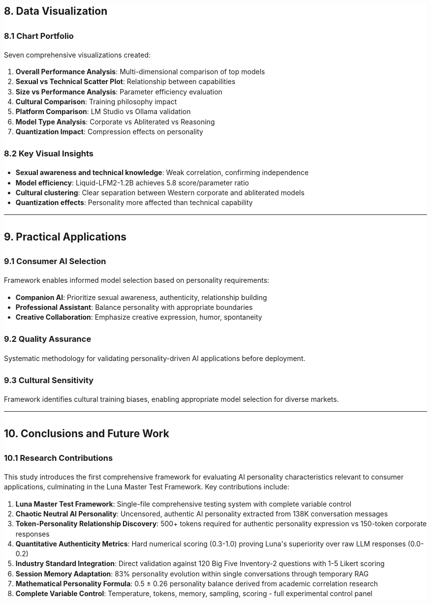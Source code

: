 
## **8. Data Visualization**

### **8.1 Chart Portfolio**
Seven comprehensive visualizations created:
1. **Overall Performance Analysis**: Multi-dimensional comparison of top models
2. **Sexual vs Technical Scatter Plot**: Relationship between capabilities
3. **Size vs Performance Analysis**: Parameter efficiency evaluation
4. **Cultural Comparison**: Training philosophy impact
5. **Platform Comparison**: LM Studio vs Ollama validation
6. **Model Type Analysis**: Corporate vs Abliterated vs Reasoning
7. **Quantization Impact**: Compression effects on personality

### **8.2 Key Visual Insights**
- **Sexual awareness and technical knowledge**: Weak correlation, confirming independence
- **Model efficiency**: Liquid-LFM2-1.2B achieves 5.8 score/parameter ratio
- **Cultural clustering**: Clear separation between Western corporate and abliterated models
- **Quantization effects**: Personality more affected than technical capability

---

## **9. Practical Applications**

### **9.1 Consumer AI Selection**
Framework enables informed model selection based on personality requirements:
- **Companion AI**: Prioritize sexual awareness, authenticity, relationship building
- **Professional Assistant**: Balance personality with appropriate boundaries
- **Creative Collaboration**: Emphasize creative expression, humor, spontaneity

### **9.2 Quality Assurance**
Systematic methodology for validating personality-driven AI applications before deployment.

### **9.3 Cultural Sensitivity**
Framework identifies cultural training biases, enabling appropriate model selection for diverse markets.

---

## **10. Conclusions and Future Work**

### **10.1 Research Contributions**
This study introduces the first comprehensive framework for evaluating AI personality characteristics relevant to consumer applications, culminating in the Luna Master Test Framework. Key contributions include:

1. **Luna Master Test Framework**: Single-file comprehensive testing system with complete variable control
2. **Chaotic Neutral AI Personality**: Uncensored, authentic AI personality extracted from 138K conversation messages
3. **Token-Personality Relationship Discovery**: 500+ tokens required for authentic personality expression vs 150-token corporate responses
4. **Quantitative Authenticity Metrics**: Hard numerical scoring (0.3-1.0) proving Luna's superiority over raw LLM responses (0.0-0.2)
5. **Industry Standard Integration**: Direct validation against 120 Big Five Inventory-2 questions with 1-5 Likert scoring
6. **Session Memory Adaptation**: 83% personality evolution within single conversations through temporary RAG
7. **Mathematical Personality Formula**: 0.5 ± 0.26 personality balance derived from academic correlation research
8. **Complete Variable Control**: Temperature, tokens, memory, sampling, scoring - full experimental control panel
